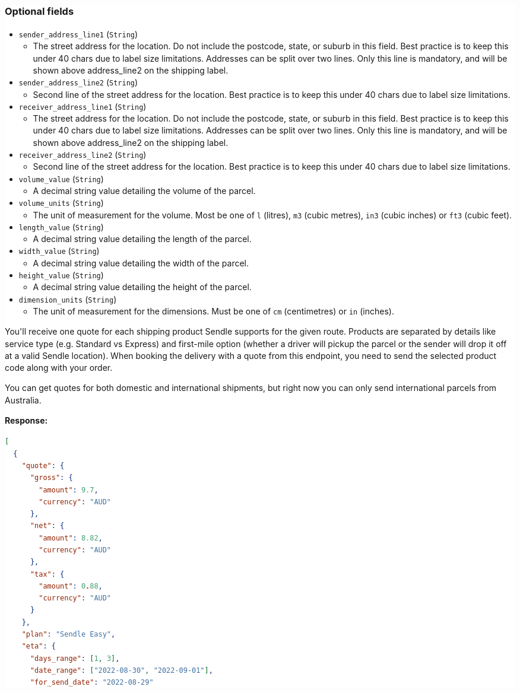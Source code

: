### Optional fields

- `sender_address_line1` (`String`)
  -  The street address for the location. Do not include the postcode, state, or suburb in this field. Best practice is to keep this under 40 chars due to label size limitations.  Addresses can be split over two lines. Only this line is mandatory, and will be shown above address_line2 on the shipping label.
- `sender_address_line2` (`String`)
  - Second line of the street address for the location. Best practice is to keep this under 40 chars due to label size limitations.
- `receiver_address_line1` (`String`)
  -  The street address for the location. Do not include the postcode, state, or suburb in this field. Best practice is to keep this under 40 chars due to label size limitations.  Addresses can be split over two lines. Only this line is mandatory, and will be shown above address_line2 on the shipping label.
- `receiver_address_line2` (`String`)
  - Second line of the street address for the location. Best practice is to keep this under 40 chars due to label size limitations.
- `volume_value` (`String`)
  - A decimal string value detailing the volume of the parcel.
- `volume_units` (`String`)
  - The unit of measurement for the volume. Most be one of `l` (litres), `m3` (cubic metres), `in3` (cubic inches) or `ft3` (cubic feet).
- `length_value` (`String`)
  - A decimal string value detailing the length of the parcel.
- `width_value` (`String`)
  - A decimal string value detailing the width of the parcel.
- `height_value` (`String`)
  - A decimal string value detailing the height of the parcel.
- `dimension_units` (`String`)
  - The unit of measurement for the dimensions. Must be one of `cm` (centimetres) or `in` (inches).

You'll receive one quote for each shipping product Sendle supports for the given route. Products are separated by details like service type (e.g. Standard vs Express) and first-mile option (whether a driver will pickup the parcel or the sender will drop it off at a valid Sendle location). When booking the delivery with a quote from this endpoint, you need to send the selected product code along with your order.

You can get quotes for both domestic and international shipments, but right now you can only send international parcels from Australia.

**Response:**

```json
[
  {
    "quote": {
      "gross": {
        "amount": 9.7,
        "currency": "AUD"
      },
      "net": {
        "amount": 8.82,
        "currency": "AUD"
      },
      "tax": {
        "amount": 0.88,
        "currency": "AUD"
      }
    },
    "plan": "Sendle Easy",
    "eta": {
      "days_range": [1, 3],
      "date_range": ["2022-08-30", "2022-09-01"],
      "for_send_date": "2022-08-29"
```